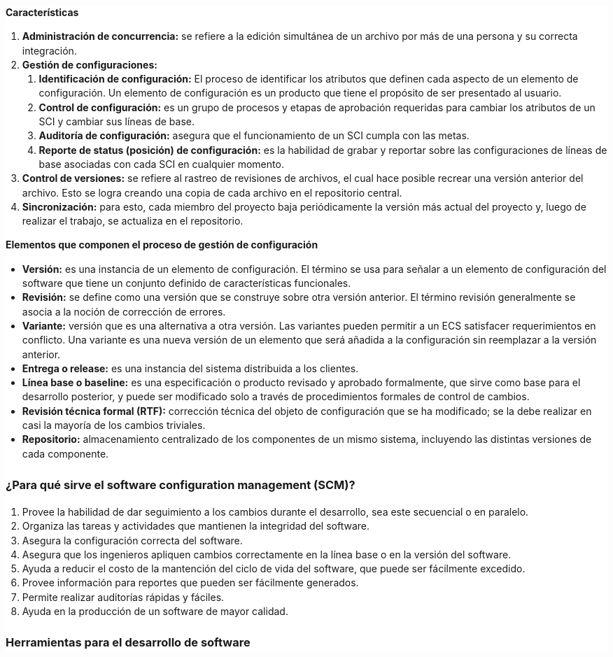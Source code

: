 **Características**
1. **Administración de concurrencia:** se refiere a la edición simultánea de un archivo por más de una persona y su correcta integración.
2. **Gestión de configuraciones:**
   1. **Identificación de configuración:** El proceso de identificar los atributos que definen cada aspecto de un elemento de configuración. Un elemento de configuración es un producto que tiene el propósito de ser presentado al usuario.
   2. **Control de configuración:** es un grupo de procesos y etapas de aprobación requeridas para cambiar los atributos de un SCI y cambiar sus líneas de base.
   3. **Auditoría de configuración:** asegura que el funcionamiento de un SCI cumpla con las metas.
   4. **Reporte de status (posición) de configuración:** es la habilidad de grabar y reportar sobre las configuraciones de líneas de base asociadas con cada SCI en cualquier momento.
3. **Control de versiones:** se refiere al rastreo de revisiones de archivos, el cual hace posible recrear una versión anterior del archivo. Esto se logra creando una copia de cada archivo en el repositorio central.
4. **Sincronización:** para esto, cada miembro del proyecto baja periódicamente la versión más actual del proyecto y, luego de realizar el trabajo, se actualiza en el repositorio.

**Elementos que componen el proceso de gestión de configuración**
- **Versión:** es una instancia de un elemento de configuración. El término se usa para señalar a un elemento de configuración del software que tiene un conjunto definido de características funcionales.
- **Revisión:** se define como una versión que se construye sobre otra versión anterior. El término revisión generalmente se asocia a la noción de corrección de errores.
- **Variante:** versión que es una alternativa a otra versión. Las variantes pueden permitir a un ECS satisfacer requerimientos en conflicto. Una variante es una nueva versión de un elemento que será añadida a la configuración sin reemplazar a la versión anterior.
- **Entrega o release:** es una instancia del sistema distribuida a los clientes.
- **Línea base o baseline:** es una especificación o producto revisado y aprobado formalmente, que sirve como base para el desarrollo posterior, y puede ser modificado solo a través de procedimientos formales de control de cambios.
- **Revisión técnica formal (RTF):** corrección técnica del objeto de configuración que se ha modificado; se la debe realizar en casi la mayoría de los cambios triviales.
- **Repositorio:** almacenamiento centralizado de los componentes de un mismo sistema, incluyendo las distintas versiones de cada componente.

### ¿Para qué sirve el software configuration management (SCM)?

1. Provee la habilidad de dar seguimiento a los cambios durante el desarrollo, sea este secuencial o en paralelo.
2. Organiza las tareas y actividades que mantienen la integridad del software.
3. Asegura la configuración correcta del software.
4. Asegura que los ingenieros apliquen cambios correctamente en la línea base o en la versión del software.
5. Ayuda a reducir el costo de la mantención del ciclo de vida del software, que puede ser fácilmente excedido.
6. Provee información para reportes que pueden ser fácilmente generados.
7. Permite realizar auditorías rápidas y fáciles.
8. Ayuda en la producción de un software de mayor calidad.

###  Herramientas para el desarrollo de software
